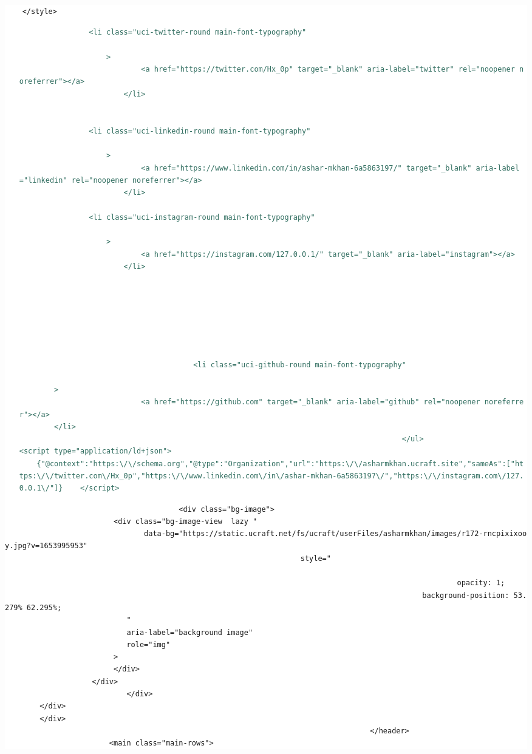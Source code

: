        </style>

<div class="social-icon-wrapper  vertical "
     style="color: rgb(49, 110, 96);">
    <ul class=" colored  round"
        data-module-id="540">
        
                    <li class="uci-twitter-round main-font-typography"
                
                        >
                                <a href="https://twitter.com/Hx_0p" target="_blank" aria-label="twitter" rel="noopener noreferrer"></a>
                            </li>
        
        
                    <li class="uci-linkedin-round main-font-typography"

                        >
                                <a href="https://www.linkedin.com/in/ashar-mkhan-6a5863197/" target="_blank" aria-label="linkedin" rel="noopener noreferrer"></a>
                            </li>
        
                    <li class="uci-instagram-round main-font-typography"

                        >
                                <a href="https://instagram.com/127.0.0.1/" target="_blank" aria-label="instagram"></a>
                            </li>
        
        
        
        
        
        
        
                                            <li class="uci-github-round main-font-typography"

            >
                                <a href="https://github.com" target="_blank" aria-label="github" rel="noopener noreferrer"></a>
            </li>
                                                                                            </ul>
    <script type="application/ld+json">
        {"@context":"https:\/\/schema.org","@type":"Organization","url":"https:\/\/asharmkhan.ucraft.site","sameAs":["https:\/\/twitter.com\/Hx_0p","https:\/\/www.linkedin.com\/in\/ashar-mkhan-6a5863197\/","https:\/\/instagram.com\/127.0.0.1\/"]}    </script>
</div>
                                </div>
                        </div>
                                                                            </div>
</div>
                                                                                                            </div>
                    </div>
                    
                    
                                            <div class="bg-image">
                             <div class="bg-image-view  lazy "
                                    data-bg="https://static.ucraft.net/fs/ucraft/userFiles/asharmkhan/images/r172-rncpixixooy.jpg?v=1653995953"
                                                                        style="
                                    
                                                                                                            opacity: 1;
                                                                                                    background-position: 53.279% 62.295%;
                                "
                                aria-label="background image"
                                role="img"
                             >
                             </div>
                        </div>
                                </div>
            </div>
            </div>
                                                                                        </header>
                            <main class="main-rows">
                                                                                                            